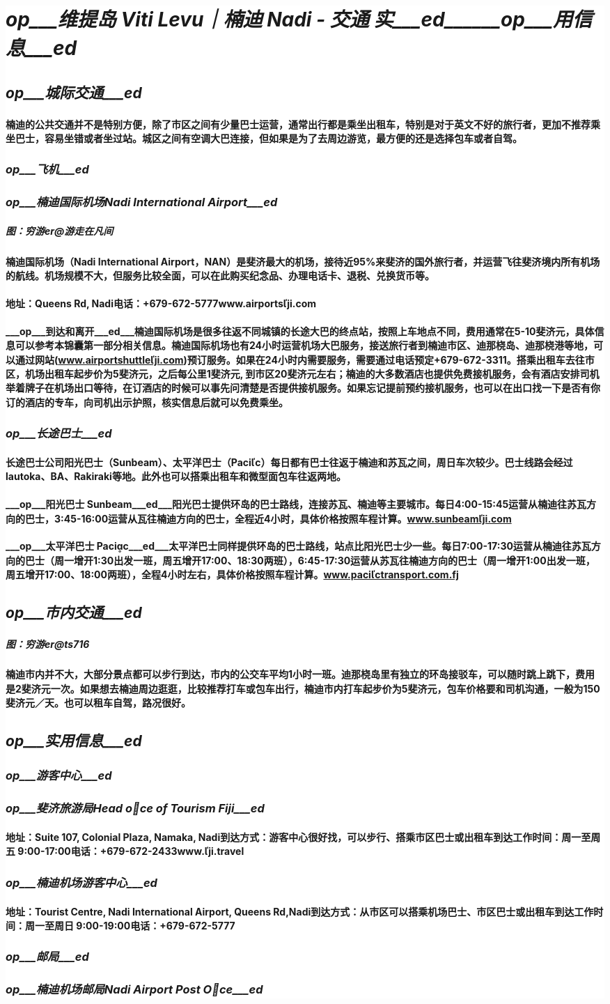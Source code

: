 # ___op___维提岛 Viti Levu｜楠迪 Nadi - 交通 实___ed______op___用信息___ed___
## ___op___城际交通___ed___
#### 楠迪的公共交通并不是特别方便，除了市区之间有少量巴士运营，通常出行都是乘坐出租车，特别是对于英文不好的旅行者，更加不推荐乘坐巴士，容易坐错或者坐过站。城区之间有空调大巴连接，但如果是为了去周边游览，最方便的还是选择包车或者自驾。
### ___op___飞机___ed___
### ___op___楠迪国际机场Nadi International Airport___ed___
##### 图：穷游er@游走在凡间
#### 楠迪国际机场（Nadi International Airport，NAN）是斐济最大的机场，接待近95%来斐济的国外旅行者，并运营飞往斐济境内所有机场的航线。机场规模不大，但服务比较全面，可以在此购买纪念品、办理电话卡、退税、兑换货币等。
#### 地址：Queens Rd, Nadi电话：+679-672-5777www.airportsji.com
#### ___op___到达和离开___ed___楠迪国际机场是很多往返不同城镇的长途大巴的终点站，按照上车地点不同，费用通常在5-10斐济元，具体信息可以参考本锦囊第一部分相关信息。楠迪国际机场也有24小时运营机场大巴服务，接送旅行者到楠迪市区、迪那桡岛、迪那桡港等地，可以通过网站(www.airportshuttleji.com)预订服务。如果在24小时内需要服务，需要通过电话预定+679-672-3311。搭乘出租车去往市区，机场出租车起步价为5斐济元，之后每公里1斐济元, 到市区20斐济元左右；楠迪的大多数酒店也提供免费接机服务，会有酒店安排司机举着牌子在机场出口等待，在订酒店的时候可以事先问清楚是否提供接机服务。如果忘记提前预约接机服务，也可以在出口找一下是否有你订的酒店的专车，向司机出示护照，核实信息后就可以免费乘坐。
### ___op___长途巴士___ed___
#### 长途巴士公司阳光巴士（Sunbeam）、太平洋巴士（Pacic）每日都有巴士往返于楠迪和苏瓦之间，周日车次较少。巴士线路会经过lautoka、BA、Rakiraki等地。此外也可以搭乘出租车和微型面包车往返两地。
#### ___op___阳光巴士 Sunbeam___ed___阳光巴士提供环岛的巴士路线，连接苏瓦、楠迪等主要城市。每日4:00-15:45运营从楠迪往苏瓦方向的巴士，3:45-16:00运营从瓦往楠迪方向的巴士，全程近4小时，具体价格按照车程计算。www.sunbeamji.com
#### ___op___太平洋巴士 Pacic___ed___太平洋巴士同样提供环岛的巴士路线，站点比阳光巴士少一些。每日7:00-17:30运营从楠迪往苏瓦方向的巴士（周一增开1:30出发一班，周五增开17:00、18:30两班），6:45-17:30运营从苏瓦往楠迪方向的巴士（周一增开1:00出发一班，周五增开17:00、18:00两班），全程4小时左右，具体价格按照车程计算。www.pacictransport.com.fj
## ___op___市内交通___ed___
##### 图：穷游er@ts716
#### 楠迪市内并不大，大部分景点都可以步行到达，市内的公交车平均1小时一班。迪那桡岛里有独立的环岛接驳车，可以随时跳上跳下，费用是2斐济元一次。如果想去楠迪周边逛逛，比较推荐打车或包车出行，楠迪市内打车起步价为5斐济元，包车价格要和司机沟通，一般为150斐济元／天。也可以租车自驾，路况很好。
## ___op___实用信息___ed___
### ___op___游客中心___ed___
### ___op___斐济旅游局Head oce of Tourism Fiji___ed___
#### 地址：Suite 107, Colonial Plaza, Namaka, Nadi到达方式：游客中心很好找，可以步行、搭乘市区巴士或出租车到达工作时间：周一至周五 9:00-17:00电话：+679-672-2433www.ji.travel
### ___op___楠迪机场游客中心___ed___
#### 地址：Tourist Centre, Nadi International Airport, Queens Rd,Nadi到达方式：从市区可以搭乘机场巴士、市区巴士或出租车到达工作时间：周一至周日 9:00-19:00电话：+679-672-5777
### ___op___邮局___ed___
### ___op___楠迪机场邮局Nadi Airport Post Oce___ed___